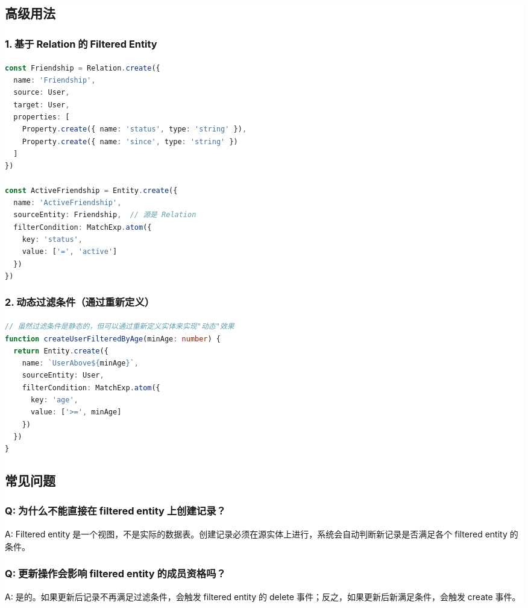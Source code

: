 ## 高级用法

### 1. 基于 Relation 的 Filtered Entity

```typescript
const Friendship = Relation.create({
  name: 'Friendship',
  source: User,
  target: User,
  properties: [
    Property.create({ name: 'status', type: 'string' }),
    Property.create({ name: 'since', type: 'string' })
  ]
})

const ActiveFriendship = Entity.create({
  name: 'ActiveFriendship',
  sourceEntity: Friendship,  // 源是 Relation
  filterCondition: MatchExp.atom({
    key: 'status',
    value: ['=', 'active']
  })
})
```

### 2. 动态过滤条件（通过重新定义）

```typescript
// 虽然过滤条件是静态的，但可以通过重新定义实体来实现"动态"效果
function createUserFilteredByAge(minAge: number) {
  return Entity.create({
    name: `UserAbove${minAge}`,
    sourceEntity: User,
    filterCondition: MatchExp.atom({
      key: 'age',
      value: ['>=', minAge]
    })
  })
}
```

## 常见问题

### Q: 为什么不能直接在 filtered entity 上创建记录？

A: Filtered entity 是一个视图，不是实际的数据表。创建记录必须在源实体上进行，系统会自动判断新记录是否满足各个 filtered entity 的条件。

### Q: 更新操作会影响 filtered entity 的成员资格吗？

A: 是的。如果更新后记录不再满足过滤条件，会触发 filtered entity 的 delete 事件；反之，如果更新后新满足条件，会触发 create 事件。
